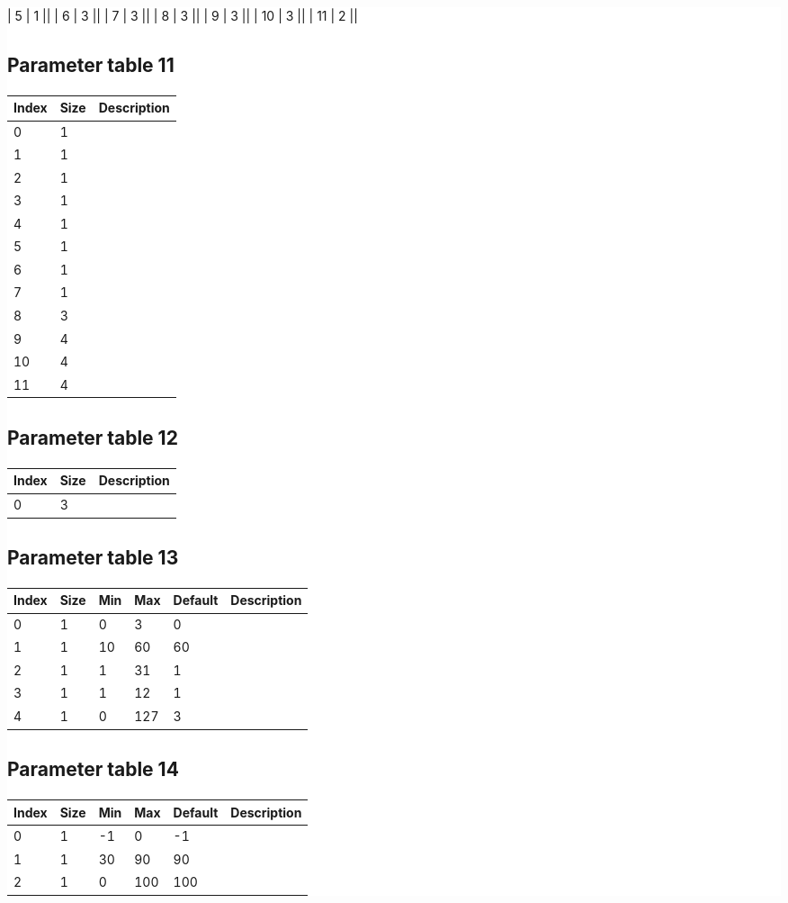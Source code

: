 | 5 | 1 ||
| 6 | 3 ||
| 7 | 3 ||
| 8 | 3 ||
| 9 | 3 ||
| 10 | 3 ||
| 11 | 2 ||
## Parameter table 11
| Index | Size | Description |
|-------|------|-------------|
| 0 | 1 ||
| 1 | 1 ||
| 2 | 1 ||
| 3 | 1 ||
| 4 | 1 ||
| 5 | 1 ||
| 6 | 1 ||
| 7 | 1 ||
| 8 | 3 ||
| 9 | 4 ||
| 10 | 4 ||
| 11 | 4 ||
## Parameter table 12
| Index | Size | Description |
|-------|------|-------------|
| 0 | 3 ||
## Parameter table 13
| Index | Size | Min | Max | Default | Description |
|-------|------|-----|-----|---------|-------------|
| 0 | 1 | 0 | 3 | 0 ||
| 1 | 1 | 10 | 60 | 60 ||
| 2 | 1 | 1 | 31 | 1 ||
| 3 | 1 | 1 | 12 | 1 ||
| 4 | 1 | 0 | 127 | 3 ||
## Parameter table 14
| Index | Size | Min | Max | Default | Description |
|-------|------|-----|-----|---------|-------------|
| 0 | 1 | -1 | 0 | -1 ||
| 1 | 1 | 30 | 90 | 90 ||
| 2 | 1 | 0 | 100 | 100 ||